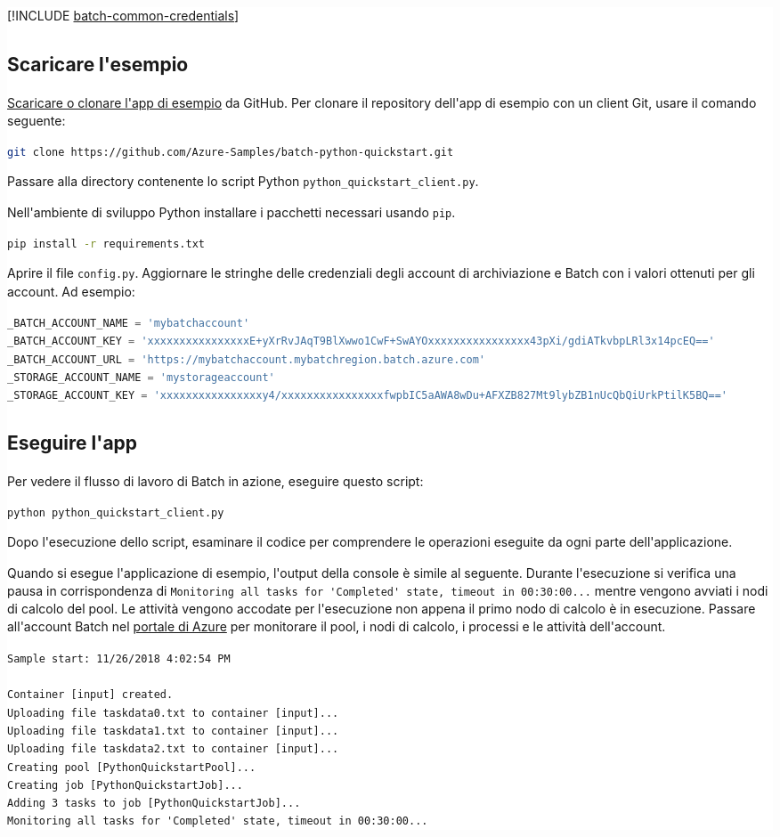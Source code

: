 [!INCLUDE [batch-common-credentials](../../includes/batch-common-credentials.md)]

## <a name="download-the-sample"></a>Scaricare l'esempio

[Scaricare o clonare l'app di esempio](https://github.com/Azure-Samples/batch-python-quickstart) da GitHub. Per clonare il repository dell'app di esempio con un client Git, usare il comando seguente:

```bash
git clone https://github.com/Azure-Samples/batch-python-quickstart.git
```

Passare alla directory contenente lo script Python `python_quickstart_client.py`.

Nell'ambiente di sviluppo Python installare i pacchetti necessari usando `pip`.

```bash
pip install -r requirements.txt
```

Aprire il file `config.py`. Aggiornare le stringhe delle credenziali degli account di archiviazione e Batch con i valori ottenuti per gli account. Ad esempio:

```Python
_BATCH_ACCOUNT_NAME = 'mybatchaccount'
_BATCH_ACCOUNT_KEY = 'xxxxxxxxxxxxxxxxE+yXrRvJAqT9BlXwwo1CwF+SwAYOxxxxxxxxxxxxxxxx43pXi/gdiATkvbpLRl3x14pcEQ=='
_BATCH_ACCOUNT_URL = 'https://mybatchaccount.mybatchregion.batch.azure.com'
_STORAGE_ACCOUNT_NAME = 'mystorageaccount'
_STORAGE_ACCOUNT_KEY = 'xxxxxxxxxxxxxxxxy4/xxxxxxxxxxxxxxxxfwpbIC5aAWA8wDu+AFXZB827Mt9lybZB1nUcQbQiUrkPtilK5BQ=='
```

## <a name="run-the-app"></a>Eseguire l'app

Per vedere il flusso di lavoro di Batch in azione, eseguire questo script:

```bash
python python_quickstart_client.py
```

Dopo l'esecuzione dello script, esaminare il codice per comprendere le operazioni eseguite da ogni parte dell'applicazione.

Quando si esegue l'applicazione di esempio, l'output della console è simile al seguente. Durante l'esecuzione si verifica una pausa in corrispondenza di `Monitoring all tasks for 'Completed' state, timeout in 00:30:00...` mentre vengono avviati i nodi di calcolo del pool. Le attività vengono accodate per l'esecuzione non appena il primo nodo di calcolo è in esecuzione. Passare all'account Batch nel [portale di Azure](https://portal.azure.com) per monitorare il pool, i nodi di calcolo, i processi e le attività dell'account.

```output
Sample start: 11/26/2018 4:02:54 PM

Container [input] created.
Uploading file taskdata0.txt to container [input]...
Uploading file taskdata1.txt to container [input]...
Uploading file taskdata2.txt to container [input]...
Creating pool [PythonQuickstartPool]...
Creating job [PythonQuickstartJob]...
Adding 3 tasks to job [PythonQuickstartJob]...
Monitoring all tasks for 'Completed' state, timeout in 00:30:00...
```

